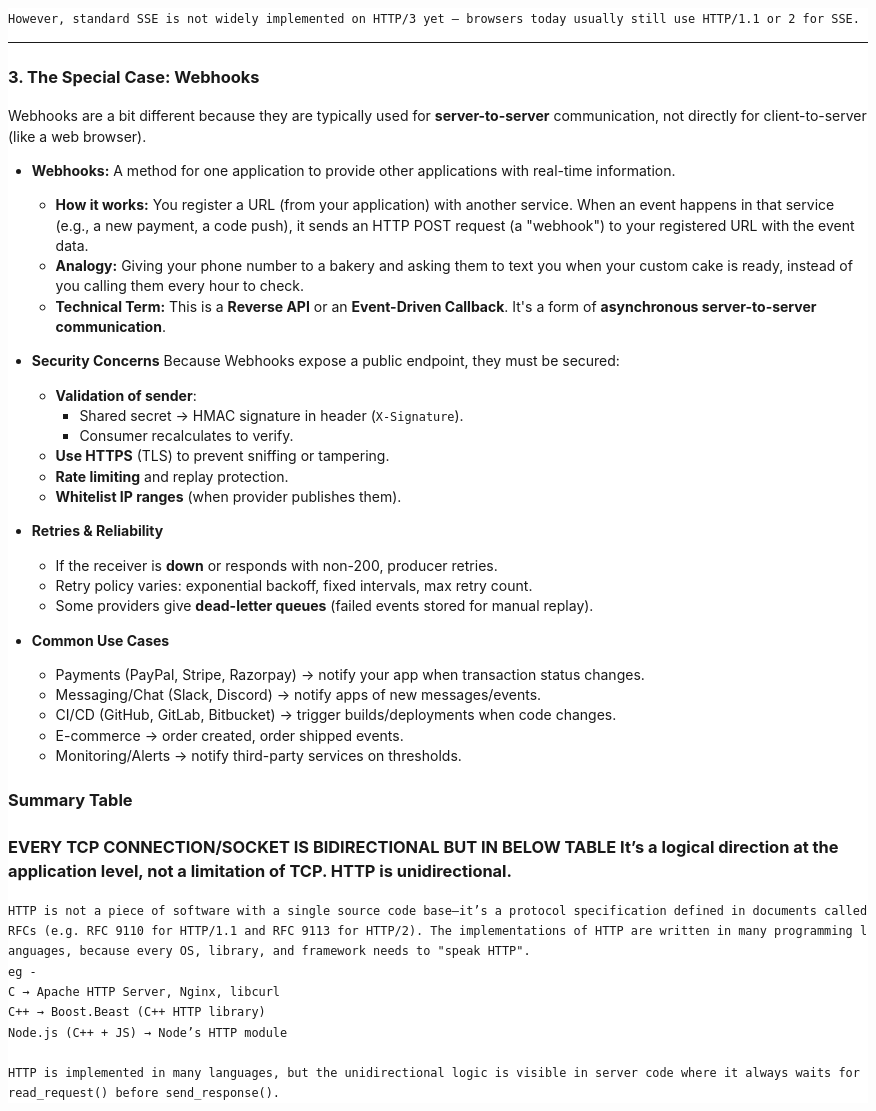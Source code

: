     However, standard SSE is not widely implemented on HTTP/3 yet — browsers today usually still use HTTP/1.1 or 2 for SSE.

---

### 3. The Special Case: Webhooks

Webhooks are a bit different because they are typically used for **server-to-server** communication, not directly for client-to-server (like a web browser).

*   **Webhooks:** A method for one application to provide other applications with real-time information.
    *   **How it works:** You register a URL (from your application) with another service. When an event happens in that service (e.g., a new payment, a code push), it sends an HTTP POST request (a "webhook") to your registered URL with the event data.
    *   **Analogy:** Giving your phone number to a bakery and asking them to text you when your custom cake is ready, instead of you calling them every hour to check.
    *   **Technical Term:** This is a **Reverse API** or an **Event-Driven Callback**. It's a form of **asynchronous server-to-server communication**.


* **Security Concerns**
    Because Webhooks expose a public endpoint, they must be secured:

    * **Validation of sender**:
        * Shared secret → HMAC signature in header (`X-Signature`).
        * Consumer recalculates to verify.
    * **Use HTTPS** (TLS) to prevent sniffing or tampering.
    * **Rate limiting** and replay protection.
    * **Whitelist IP ranges** (when provider publishes them).

* **Retries & Reliability**
    * If the receiver is **down** or responds with non-200, producer retries.
    * Retry policy varies: exponential backoff, fixed intervals, max retry count.
    * Some providers give **dead-letter queues** (failed events stored for manual replay).

* **Common Use Cases**
    - Payments (PayPal, Stripe, Razorpay) → notify your app when transaction status changes.
    - Messaging/Chat (Slack, Discord) → notify apps of new messages/events.
    - CI/CD (GitHub, GitLab, Bitbucket) → trigger builds/deployments when code changes.
    - E-commerce → order created, order shipped events.
    - Monitoring/Alerts → notify third-party services on thresholds.

### Summary Table

### EVERY TCP CONNECTION/SOCKET IS BIDIRECTIONAL BUT IN BELOW TABLE It’s a logical direction at the application level, not a limitation of TCP. HTTP is unidirectional.

```
HTTP is not a piece of software with a single source code base—it’s a protocol specification defined in documents called RFCs (e.g. RFC 9110 for HTTP/1.1 and RFC 9113 for HTTP/2). The implementations of HTTP are written in many programming languages, because every OS, library, and framework needs to "speak HTTP". 
eg - 
C → Apache HTTP Server, Nginx, libcurl
C++ → Boost.Beast (C++ HTTP library)
Node.js (C++ + JS) → Node’s HTTP module

HTTP is implemented in many languages, but the unidirectional logic is visible in server code where it always waits for read_request() before send_response().
```
